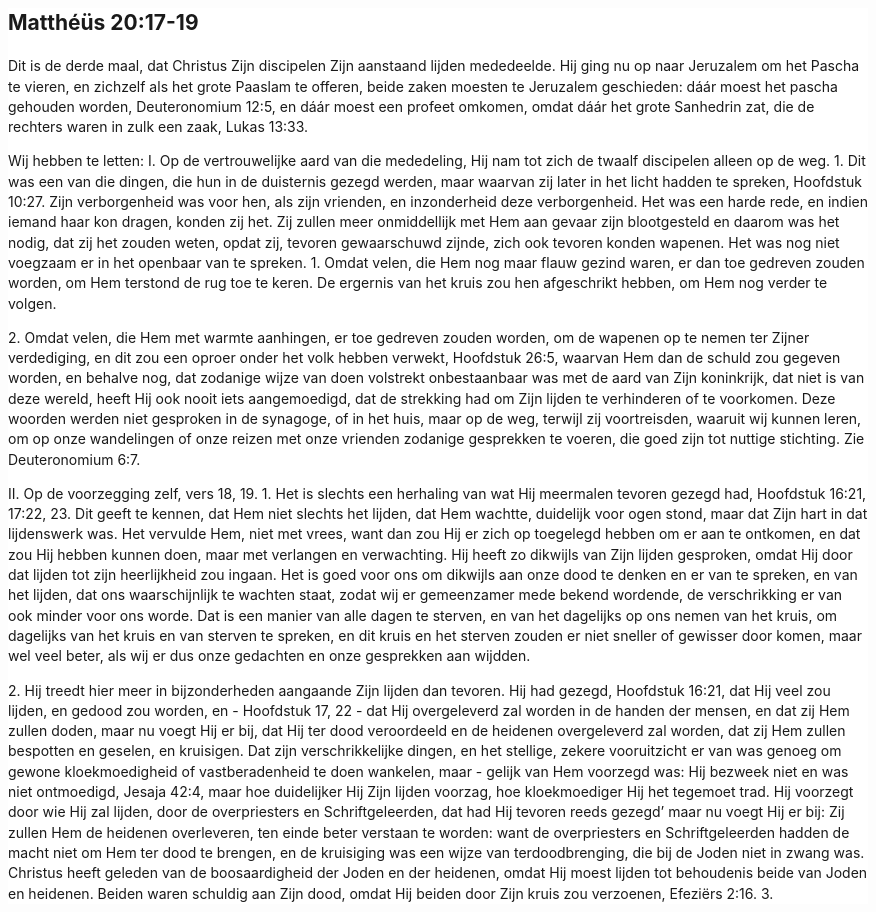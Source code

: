 ## Matthéüs 20:17-19 

Dit is de derde maal, dat Christus Zijn discipelen Zijn aanstaand lijden mededeelde. Hij ging nu op naar Jeruzalem om het Pascha te vieren, en zichzelf als het grote Paaslam te offeren, beide zaken moesten te Jeruzalem geschieden: dáár moest het pascha gehouden worden, Deuteronomium 12:5, en dáár moest een profeet omkomen, omdat dáár het grote Sanhedrin zat, die de rechters waren in zulk een zaak, Lukas 13:33. 

Wij hebben te letten: 
I. Op de vertrouwelijke aard van die mededeling, Hij nam tot zich de twaalf discipelen alleen op de weg. 
1\. Dit was een van die dingen, die hun in de duisternis gezegd werden, maar waarvan zij later in het licht hadden te spreken, Hoofdstuk 10:27. Zijn verborgenheid was voor hen, als zijn vrienden, en inzonderheid deze verborgenheid. Het was een harde rede, en indien iemand haar kon dragen, konden zij het. Zij zullen meer onmiddellijk met Hem aan gevaar zijn blootgesteld en daarom was het nodig, dat zij het zouden weten, opdat zij, tevoren gewaarschuwd zijnde, zich ook tevoren konden wapenen. Het was nog niet voegzaam er in het openbaar van te spreken. 1. Omdat velen, die Hem nog maar flauw gezind waren, er dan toe gedreven zouden worden, om Hem terstond de rug toe te keren. De ergernis van het kruis zou hen afgeschrikt hebben, om Hem nog verder te volgen. 

2\. Omdat velen, die Hem met warmte aanhingen, er toe gedreven zouden worden, om de wapenen op te nemen ter Zijner verdediging, en dit zou een oproer onder het volk hebben verwekt, Hoofdstuk 26:5, waarvan Hem dan de schuld zou gegeven worden, en behalve nog, dat zodanige wijze van doen volstrekt onbestaanbaar was met de aard van Zijn koninkrijk, dat niet is van deze wereld, heeft Hij ook nooit iets aangemoedigd, dat de strekking had om Zijn lijden te verhinderen of te voorkomen. Deze woorden werden niet gesproken in de synagoge, of in het huis, maar op de weg, terwijl zij voortreisden, waaruit wij kunnen leren, om op onze wandelingen of onze reizen met onze vrienden zodanige gesprekken te voeren, die goed zijn tot nuttige stichting. Zie Deuteronomium 6:7. 

II. Op de voorzegging zelf, vers 18, 19. 
1\. Het is slechts een herhaling van wat Hij meermalen tevoren gezegd had, Hoofdstuk 16:21, 17:22, 23. Dit geeft te kennen, dat Hem niet slechts het lijden, dat Hem wachtte, duidelijk voor ogen stond, maar dat Zijn hart in dat lijdenswerk was. Het vervulde Hem, niet met vrees, want dan zou Hij er zich op toegelegd hebben om er aan te ontkomen, en dat zou Hij hebben kunnen doen, maar met verlangen en verwachting. Hij heeft zo dikwijls van Zijn lijden gesproken, omdat Hij door dat lijden tot zijn heerlijkheid zou ingaan. 
Het is goed voor ons om dikwijls aan onze dood te denken en er van te spreken, en van het lijden, dat ons waarschijnlijk te wachten staat, zodat wij er gemeenzamer mede bekend wordende, de verschrikking er van ook minder voor ons worde. Dat is een manier van alle dagen te sterven, en van het dagelijks op ons nemen van het kruis, om dagelijks van het kruis en van sterven te spreken, en dit kruis en het sterven zouden er niet sneller of gewisser door komen, maar wel veel beter, als wij er dus onze gedachten en onze gesprekken aan wijdden. 

2\. Hij treedt hier meer in bijzonderheden aangaande Zijn lijden dan tevoren. Hij had gezegd, Hoofdstuk 16:21, dat Hij veel zou lijden, en gedood zou worden, en - Hoofdstuk 17, 22 - dat Hij overgeleverd zal worden in de handen der mensen, en dat zij Hem zullen doden, maar nu voegt Hij er bij, dat Hij ter dood veroordeeld en de heidenen overgeleverd zal worden, dat zij Hem zullen bespotten en geselen, en kruisigen. Dat zijn verschrikkelijke dingen, en het stellige, zekere vooruitzicht er van was genoeg om gewone kloekmoedigheid of vastberadenheid te doen wankelen, maar - gelijk van Hem voorzegd was: Hij bezweek niet en was niet ontmoedigd, Jesaja 42:4, maar hoe duidelijker Hij Zijn lijden voorzag, hoe kloekmoediger Hij het tegemoet trad. Hij voorzegt door wie Hij zal lijden, door de overpriesters en Schriftgeleerden, dat had Hij tevoren reeds gezegd’ maar nu voegt Hij er bij: Zij zullen Hem de heidenen overleveren, ten einde beter verstaan te worden: want de overpriesters en Schriftgeleerden hadden de macht niet om Hem ter dood te brengen, en de kruisiging was een wijze van terdoodbrenging, die bij de Joden niet in zwang was. 
Christus heeft geleden van de boosaardigheid der Joden en der heidenen, omdat Hij moest lijden tot behoudenis beide van Joden en heidenen. Beiden waren schuldig aan Zijn dood, omdat Hij beiden door Zijn kruis zou verzoenen, Efeziërs 2:16. 3. 
